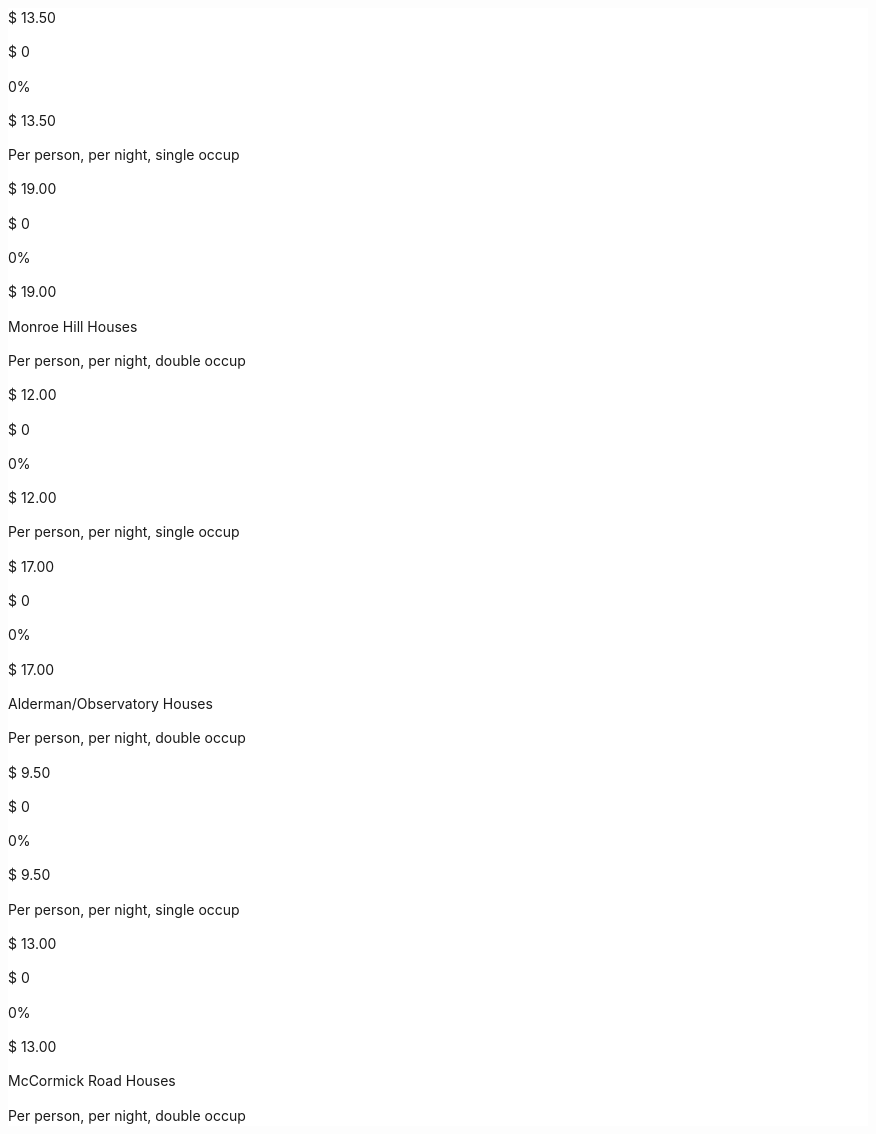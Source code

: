 $ 13.50

$ 0

0%

$ 13.50

Per person, per night, single occup

$ 19.00

$ 0

0%

$ 19.00

Monroe Hill Houses

Per person, per night, double occup

$ 12.00

$ 0

0%

$ 12.00

Per person, per night, single occup

$ 17.00

$ 0

0%

$ 17.00

Alderman/Observatory Houses

Per person, per night, double occup

$ 9.50

$ 0

0%

$ 9.50

Per person, per night, single occup

$ 13.00

$ 0

0%

$ 13.00

McCormick Road Houses

Per person, per night, double occup
